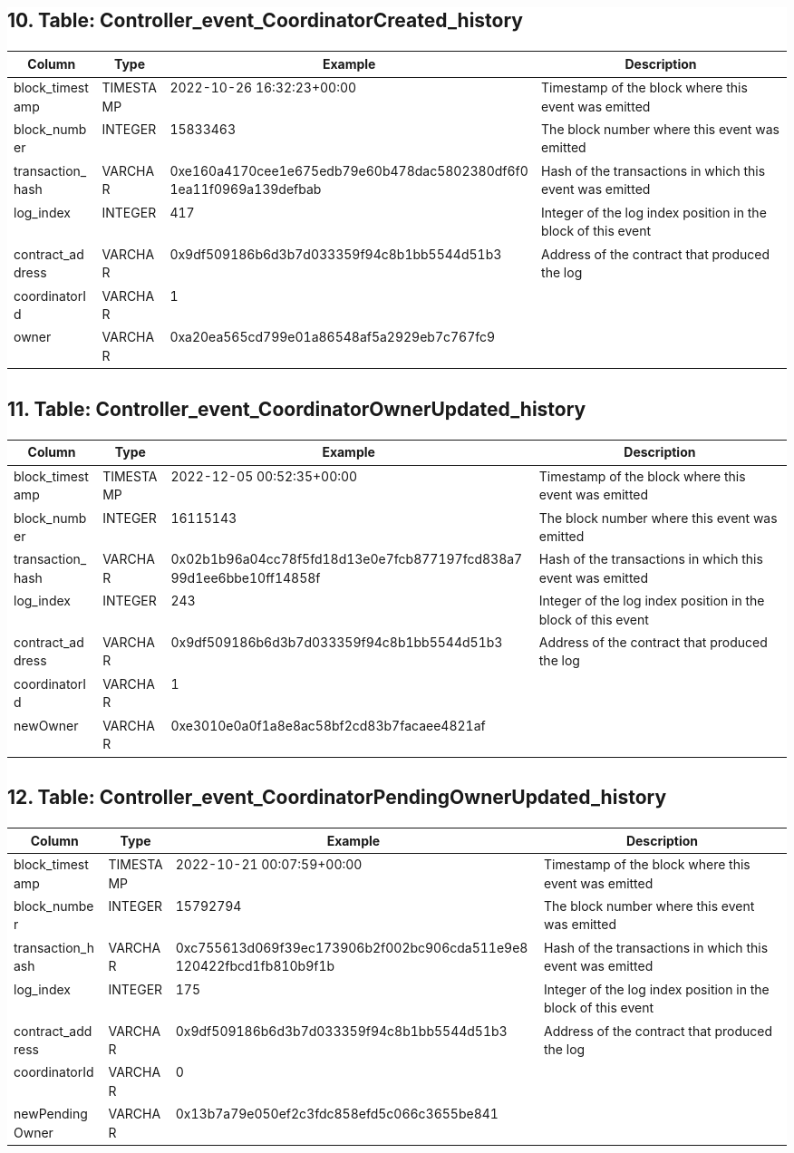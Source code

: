 ## 10. Table: Controller\_event\_CoordinatorCreated\_history

| Column            | Type      | Example                                                            | Description                                                  |
| ----------------- | --------- | ------------------------------------------------------------------ | ------------------------------------------------------------ |
| block\_timestamp  | TIMESTAMP | 2022-10-26 16:32:23+00:00                                          | Timestamp of the block where this event was emitted          |
| block\_number     | INTEGER   | 15833463                                                           | The block number where this event was emitted                |
| transaction\_hash | VARCHAR   | 0xe160a4170cee1e675edb79e60b478dac5802380df6f01ea11f0969a139defbab | Hash of the transactions in which this event was emitted     |
| log\_index        | INTEGER   | 417                                                                | Integer of the log index position in the block of this event |
| contract\_address | VARCHAR   | 0x9df509186b6d3b7d033359f94c8b1bb5544d51b3                         | Address of the contract that produced the log                |
| coordinatorId     | VARCHAR   | 1                                                                  |                                                              |
| owner             | VARCHAR   | 0xa20ea565cd799e01a86548af5a2929eb7c767fc9                         |                                                              |

## 11. Table: Controller\_event\_CoordinatorOwnerUpdated\_history

| Column            | Type      | Example                                                            | Description                                                  |
| ----------------- | --------- | ------------------------------------------------------------------ | ------------------------------------------------------------ |
| block\_timestamp  | TIMESTAMP | 2022-12-05 00:52:35+00:00                                          | Timestamp of the block where this event was emitted          |
| block\_number     | INTEGER   | 16115143                                                           | The block number where this event was emitted                |
| transaction\_hash | VARCHAR   | 0x02b1b96a04cc78f5fd18d13e0e7fcb877197fcd838a799d1ee6bbe10ff14858f | Hash of the transactions in which this event was emitted     |
| log\_index        | INTEGER   | 243                                                                | Integer of the log index position in the block of this event |
| contract\_address | VARCHAR   | 0x9df509186b6d3b7d033359f94c8b1bb5544d51b3                         | Address of the contract that produced the log                |
| coordinatorId     | VARCHAR   | 1                                                                  |                                                              |
| newOwner          | VARCHAR   | 0xe3010e0a0f1a8e8ac58bf2cd83b7facaee4821af                         |                                                              |

## 12. Table: Controller\_event\_CoordinatorPendingOwnerUpdated\_history

| Column            | Type      | Example                                                            | Description                                                  |
| ----------------- | --------- | ------------------------------------------------------------------ | ------------------------------------------------------------ |
| block\_timestamp  | TIMESTAMP | 2022-10-21 00:07:59+00:00                                          | Timestamp of the block where this event was emitted          |
| block\_number     | INTEGER   | 15792794                                                           | The block number where this event was emitted                |
| transaction\_hash | VARCHAR   | 0xc755613d069f39ec173906b2f002bc906cda511e9e8120422fbcd1fb810b9f1b | Hash of the transactions in which this event was emitted     |
| log\_index        | INTEGER   | 175                                                                | Integer of the log index position in the block of this event |
| contract\_address | VARCHAR   | 0x9df509186b6d3b7d033359f94c8b1bb5544d51b3                         | Address of the contract that produced the log                |
| coordinatorId     | VARCHAR   | 0                                                                  |                                                              |
| newPendingOwner   | VARCHAR   | 0x13b7a79e050ef2c3fdc858efd5c066c3655be841                         |                                                              |
